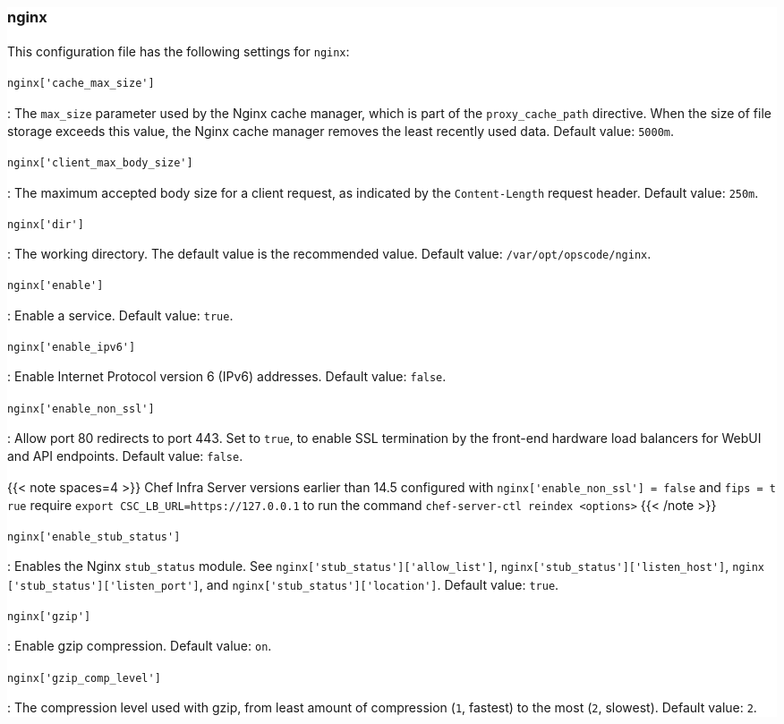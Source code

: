### nginx

This configuration file has the following settings for `nginx`:

`nginx['cache_max_size']`

:   The `max_size` parameter used by the Nginx cache manager, which is
    part of the `proxy_cache_path` directive. When the size of file
    storage exceeds this value, the Nginx cache manager removes the
    least recently used data. Default value: `5000m`.

`nginx['client_max_body_size']`

:   The maximum accepted body size for a client request, as indicated by
    the `Content-Length` request header. Default value: `250m`.

`nginx['dir']`

:   The working directory. The default value is the recommended value.
    Default value: `/var/opt/opscode/nginx`.

`nginx['enable']`

:   Enable a service. Default value: `true`.

`nginx['enable_ipv6']`

:   Enable Internet Protocol version 6 (IPv6) addresses. Default value:
    `false`.

`nginx['enable_non_ssl']`

:   Allow port 80 redirects to port 443. Set to
    `true`, to enable SSL termination by the front-end hardware load balancers for WebUI and API endpoints. Default value: `false`.

{{< note  spaces=4 >}}
Chef Infra Server versions earlier than 14.5 configured with `nginx['enable_non_ssl'] = false` and `fips = true` require `export CSC_LB_URL=https://127.0.0.1` to run the command `chef-server-ctl reindex <options>`
{{< /note >}}

`nginx['enable_stub_status']`

:   Enables the Nginx `stub_status` module. See
    `nginx['stub_status']['allow_list']`,
    `nginx['stub_status']['listen_host']`,
    `nginx['stub_status']['listen_port']`, and
    `nginx['stub_status']['location']`. Default value: `true`.

`nginx['gzip']`

:   Enable gzip compression. Default value: `on`.

`nginx['gzip_comp_level']`

:   The compression level used with gzip, from least amount of
    compression (`1`, fastest) to the most (`2`, slowest). Default
    value: `2`.
